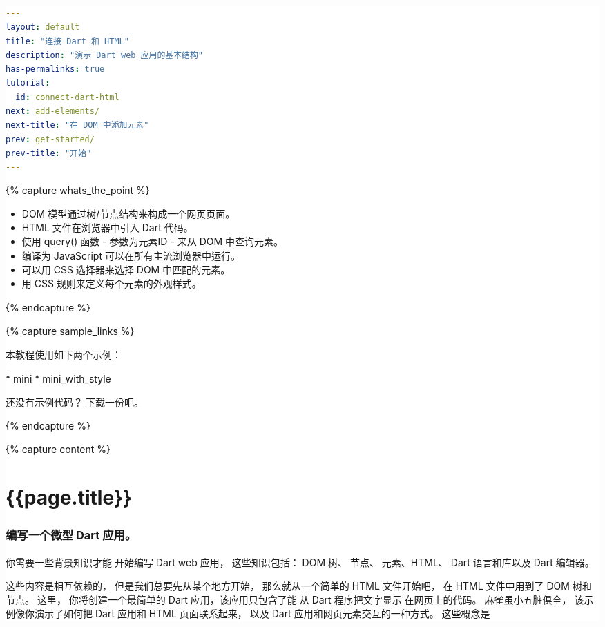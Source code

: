 ```yaml
---
layout: default
title: "连接 Dart 和 HTML"
description: "演示 Dart web 应用的基本结构"
has-permalinks: true
tutorial:
  id: connect-dart-html
next: add-elements/
next-title: "在 DOM 中添加元素"
prev: get-started/
prev-title: "开始"
---
```


{% capture whats_the_point %}

* DOM 模型通过树/节点结构来构成一个网页页面。
* HTML 文件在浏览器中引入 Dart 代码。
* 使用 query() 函数 - 参数为元素ID - 来从 DOM 中查询元素。
* 编译为 JavaScript 可以在所有主流浏览器中运行。
* 可以用 CSS 选择器来选择 DOM 中匹配的元素。
* 用 CSS 规则来定义每个元素的外观样式。

{% endcapture %}

{% capture sample_links %}

<p>
本教程使用如下两个示例：</p>
* mini
* mini_with_style

<p>
还没有示例代码？
<a href="https://github.com/dart-lang/dart-tutorials-samples/archive/master.zip">
  下载一份吧。
</a>

{% endcapture %}

{% capture content %}

<div class="tute-target-title">
<h1>{{page.title}}</h1>
<h3>编写一个微型 Dart 应用。</h3>
</div>

你需要一些背景知识才能
开始编写 Dart web 应用，
这些知识包括：
 DOM 树、 节点、 元素、HTML、
 Dart 语言和库以及 Dart 编辑器。

这些内容是相互依赖的，
但是我们总要先从某个地方开始，
那么就从一个简单的 HTML 文件开始吧，
在 HTML 文件中用到了 DOM 树和节点。
这里，
你将创建一个最简单的 Dart
 应用，该应用只包含了能
 从 Dart 程序把文字显示
 在网页上的代码。
麻雀虽小五脏俱全，
该示例像你演示了如何把 Dart 
应用和 HTML 页面联系起来，
以及 Dart 应用和网页元素交互的一种方式。
这些概念是
